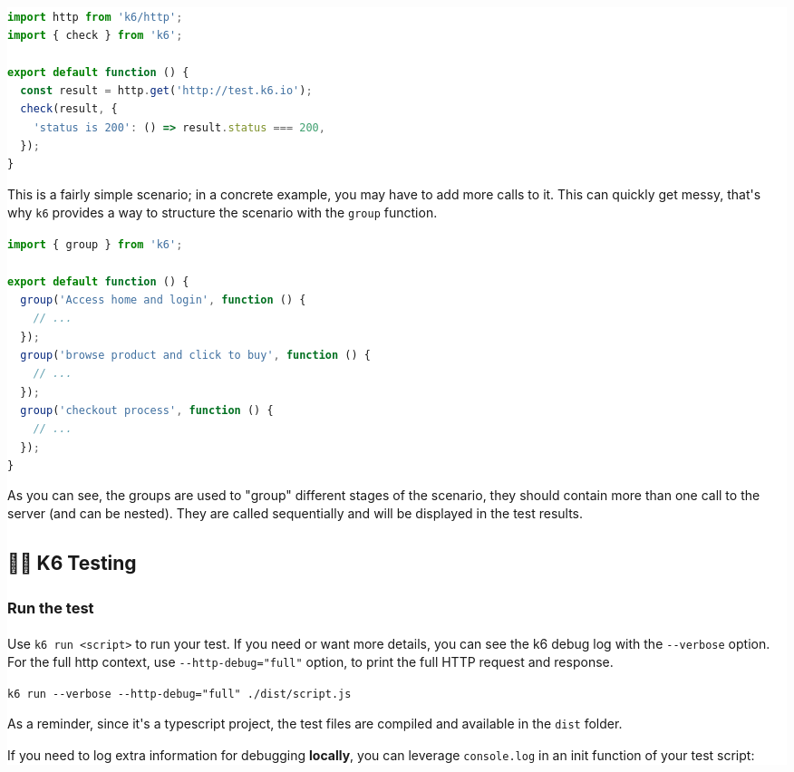 ```ts
import http from 'k6/http';
import { check } from 'k6';

export default function () {
  const result = http.get('http://test.k6.io');
  check(result, {
    'status is 200': () => result.status === 200,
  });
}
```

This is a fairly simple scenario; in a concrete example, you may have to add more calls to it. 
This can quickly get messy, that's why `k6` provides a way to structure the scenario with the `group` function.

```ts
import { group } from 'k6';

export default function () {
  group('Access home and login', function () {
    // ...
  });
  group('browse product and click to buy', function () {
    // ...
  });
  group('checkout process', function () {
    // ...
  });
}
```

As you can see, the groups are used to "group" different stages of the scenario, they should contain more than one call
to the server (and can be nested). They are called sequentially and will be displayed in the test results.

## 🧑‍💻 K6 Testing

### Run the test

Use `k6 run <script>` to run your test.
If you need or want more details, you can see the k6 debug log with the `--verbose` option.
For the full http context, use `--http-debug="full"` option, to print the full HTTP request and response.

```shell
k6 run --verbose --http-debug="full" ./dist/script.js
```

As a reminder, since it's a typescript project, the test files are compiled and available in the `dist` folder.

If you need to log extra information for debugging **locally**,
you can leverage `console.log` in an init function of your test script:
